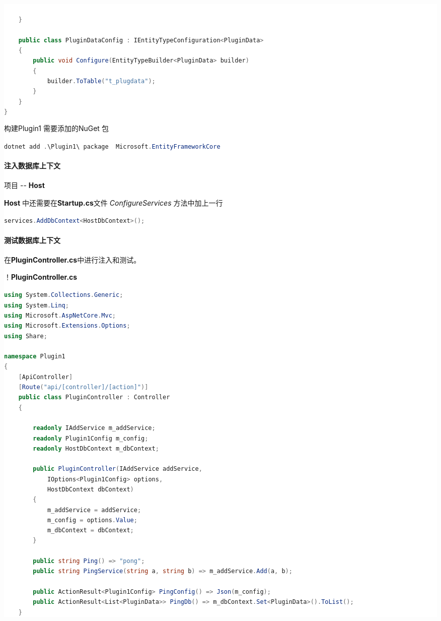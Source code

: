 ```csharp

    }

    public class PluginDataConfig : IEntityTypeConfiguration<PluginData>
    {
        public void Configure(EntityTypeBuilder<PluginData> builder)
        {
            builder.ToTable("t_plugdata");
        }
    }
}
```

构建Plugin1 需要添加的NuGet 包

```powershell
dotnet add .\Plugin1\ package  Microsoft.EntityFrameworkCore
```

#### 注入数据库上下文

项目 -- **Host**

**Host** 中还需要在**Startup.cs**文件 *ConfigureServices*  方法中加上一行

```csharp
services.AddDbContext<HostDbContext>();
```

#### 测试数据库上下文

在**PluginController.cs**中进行注入和测试。

！**PluginController.cs**

```csharp
using System.Collections.Generic;
using System.Linq;
using Microsoft.AspNetCore.Mvc;
using Microsoft.Extensions.Options;
using Share;

namespace Plugin1
{
    [ApiController]
    [Route("api/[controller]/[action]")]
    public class PluginController : Controller
    {

        readonly IAddService m_addService;
        readonly Plugin1Config m_config;
        readonly HostDbContext m_dbContext;

        public PluginController(IAddService addService,
            IOptions<Plugin1Config> options,
            HostDbContext dbContext)
        {
            m_addService = addService;
            m_config = options.Value;
            m_dbContext = dbContext;
        }

        public string Ping() => "pong";
        public string PingService(string a, string b) => m_addService.Add(a, b);

        public ActionResult<Plugin1Config> PingConfig() => Json(m_config);
        public ActionResult<List<PluginData>> PingDb() => m_dbContext.Set<PluginData>().ToList();
    }
```
